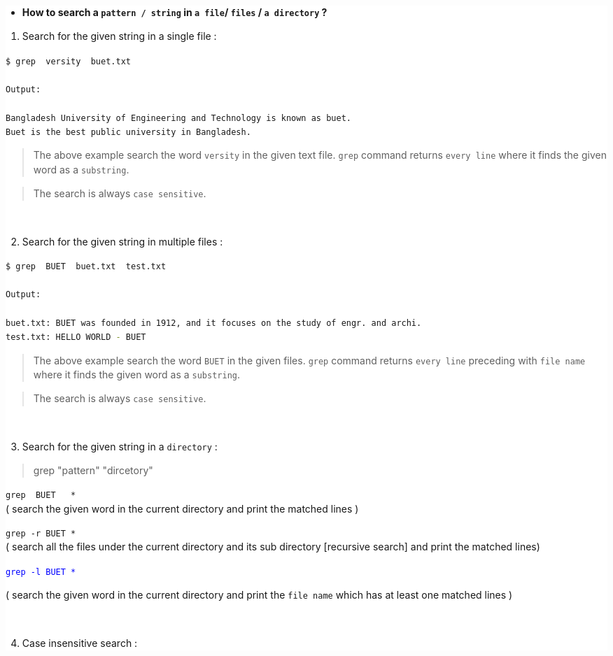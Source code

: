    * **How to search a `pattern / string`  in `a file`/ `files` / `a directory` ?**
   

    
   1. Search for the given string in a single file : <br/>
 
 
 ```sh
 $ grep  versity  buet.txt
 
 Output:
 
 Bangladesh University of Engineering and Technology is known as buet.
 Buet is the best public university in Bangladesh.
 ```
> The above example search the word `versity` in the given text file. `grep` command returns `every line` where it finds the given word as a `substring`. <br/>

> The search is always `case sensitive`.

<br/>

 2. Search for the given string in multiple files : <br/>

 ```sh
 $ grep  BUET  buet.txt  test.txt
 
Output: 

buet.txt: BUET was founded in 1912, and it focuses on the study of engr. and archi.
test.txt: HELLO WORLD - BUET

 ```
> The above example search the word `BUET` in the given files. `grep` command returns `every line` preceding with `file name` where it finds the given word as a `substring`. <br/>

> The search is always `case sensitive`.

<br/>

 3. Search for the given string in a `directory` : <br/>
 
  > grep "pattern"  "dircetory"

 `grep  BUET   *`    
 ( search the given word in the current directory and print the matched lines ) <br/>
 
 `grep -r BUET *`    
 ( search all the files under the current directory and its sub directory [recursive search] and print the matched lines)
 
 
 <font color=blue>`grep -l BUET *`</font>
 
 ( search the given word in the current directory and print the `file name` which has at least one matched lines )
 
<br/>

4. Case insensitive search :<br/>
